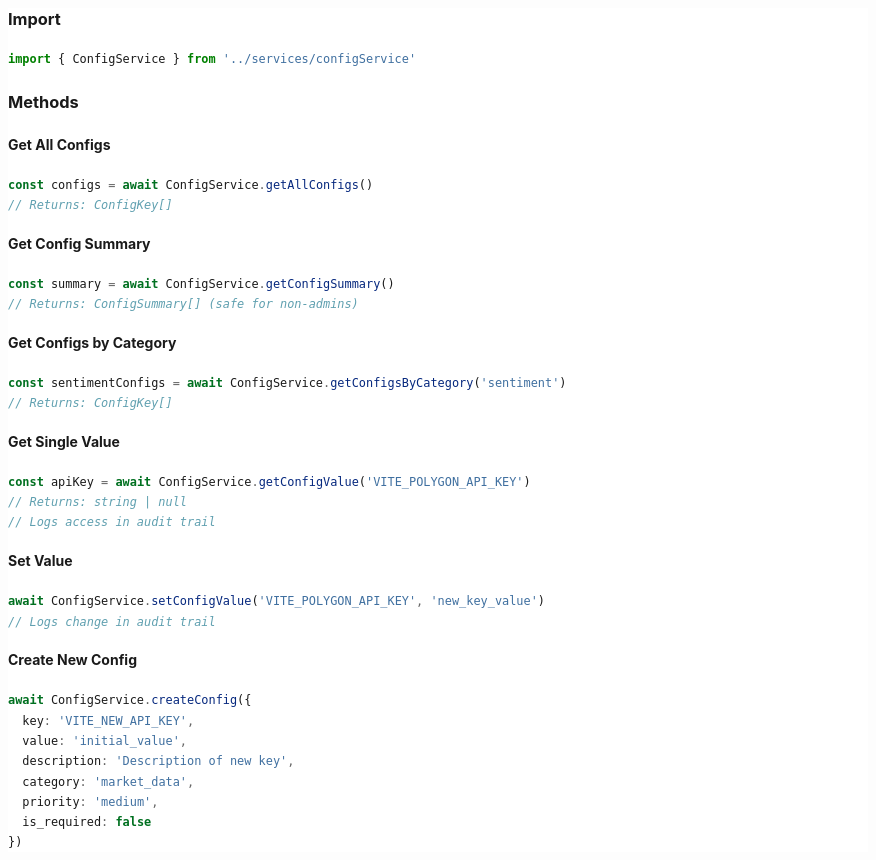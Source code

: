 ### Import

```typescript
import { ConfigService } from '../services/configService'
```

### Methods

#### Get All Configs

```typescript
const configs = await ConfigService.getAllConfigs()
// Returns: ConfigKey[]
```

#### Get Config Summary

```typescript
const summary = await ConfigService.getConfigSummary()
// Returns: ConfigSummary[] (safe for non-admins)
```

#### Get Configs by Category

```typescript
const sentimentConfigs = await ConfigService.getConfigsByCategory('sentiment')
// Returns: ConfigKey[]
```

#### Get Single Value

```typescript
const apiKey = await ConfigService.getConfigValue('VITE_POLYGON_API_KEY')
// Returns: string | null
// Logs access in audit trail
```

#### Set Value

```typescript
await ConfigService.setConfigValue('VITE_POLYGON_API_KEY', 'new_key_value')
// Logs change in audit trail
```

#### Create New Config

```typescript
await ConfigService.createConfig({
  key: 'VITE_NEW_API_KEY',
  value: 'initial_value',
  description: 'Description of new key',
  category: 'market_data',
  priority: 'medium',
  is_required: false
})
```
